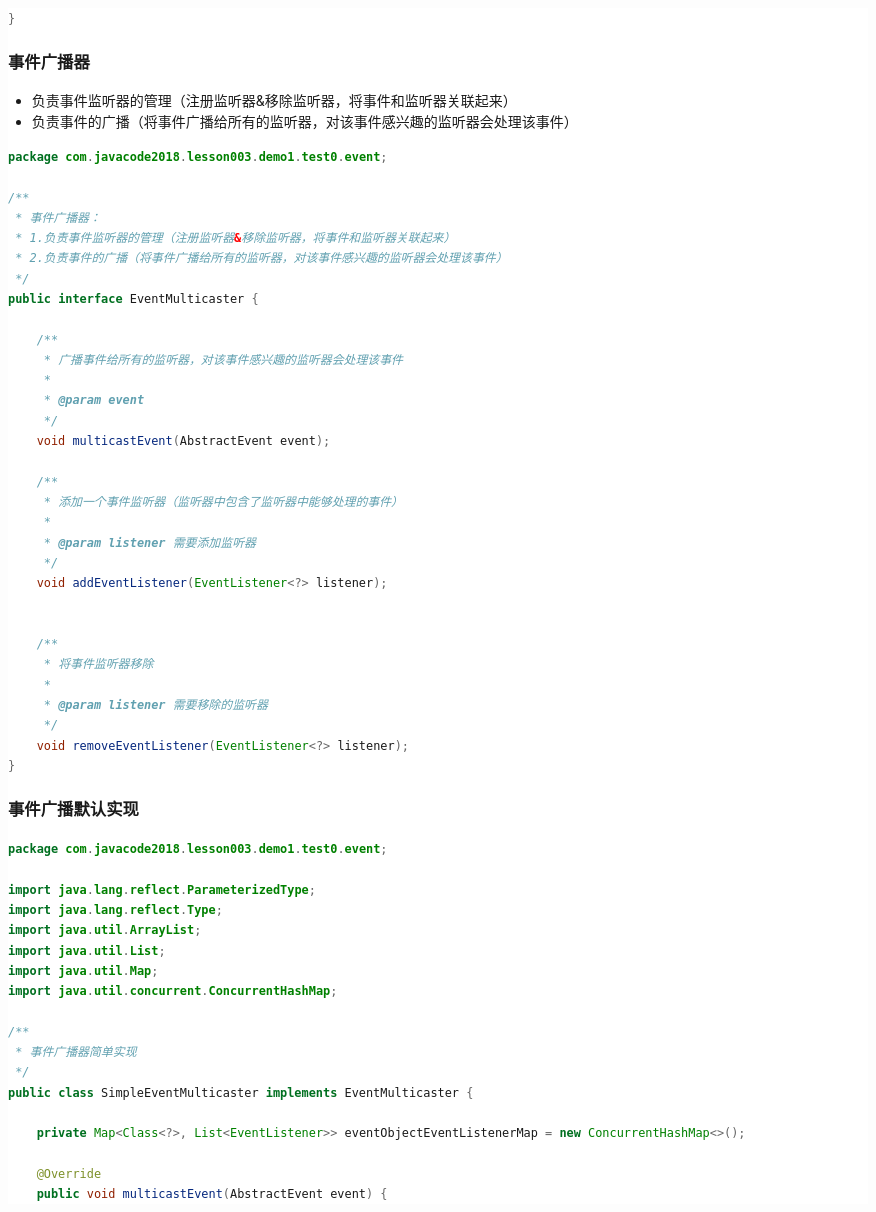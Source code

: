 ```java
}
```
<a name="OxqpT"></a>
### 事件广播器

- 负责事件监听器的管理（注册监听器&移除监听器，将事件和监听器关联起来）
- 负责事件的广播（将事件广播给所有的监听器，对该事件感兴趣的监听器会处理该事件）
```java
package com.javacode2018.lesson003.demo1.test0.event;

/**
 * 事件广播器：
 * 1.负责事件监听器的管理（注册监听器&移除监听器，将事件和监听器关联起来）
 * 2.负责事件的广播（将事件广播给所有的监听器，对该事件感兴趣的监听器会处理该事件）
 */
public interface EventMulticaster {

    /**
     * 广播事件给所有的监听器，对该事件感兴趣的监听器会处理该事件
     *
     * @param event
     */
    void multicastEvent(AbstractEvent event);

    /**
     * 添加一个事件监听器（监听器中包含了监听器中能够处理的事件）
     *
     * @param listener 需要添加监听器
     */
    void addEventListener(EventListener<?> listener);


    /**
     * 将事件监听器移除
     *
     * @param listener 需要移除的监听器
     */
    void removeEventListener(EventListener<?> listener);
}
```
<a name="cBxLe"></a>
### 事件广播默认实现
```java
package com.javacode2018.lesson003.demo1.test0.event;

import java.lang.reflect.ParameterizedType;
import java.lang.reflect.Type;
import java.util.ArrayList;
import java.util.List;
import java.util.Map;
import java.util.concurrent.ConcurrentHashMap;

/**
 * 事件广播器简单实现
 */
public class SimpleEventMulticaster implements EventMulticaster {

    private Map<Class<?>, List<EventListener>> eventObjectEventListenerMap = new ConcurrentHashMap<>();

    @Override
    public void multicastEvent(AbstractEvent event) {
```